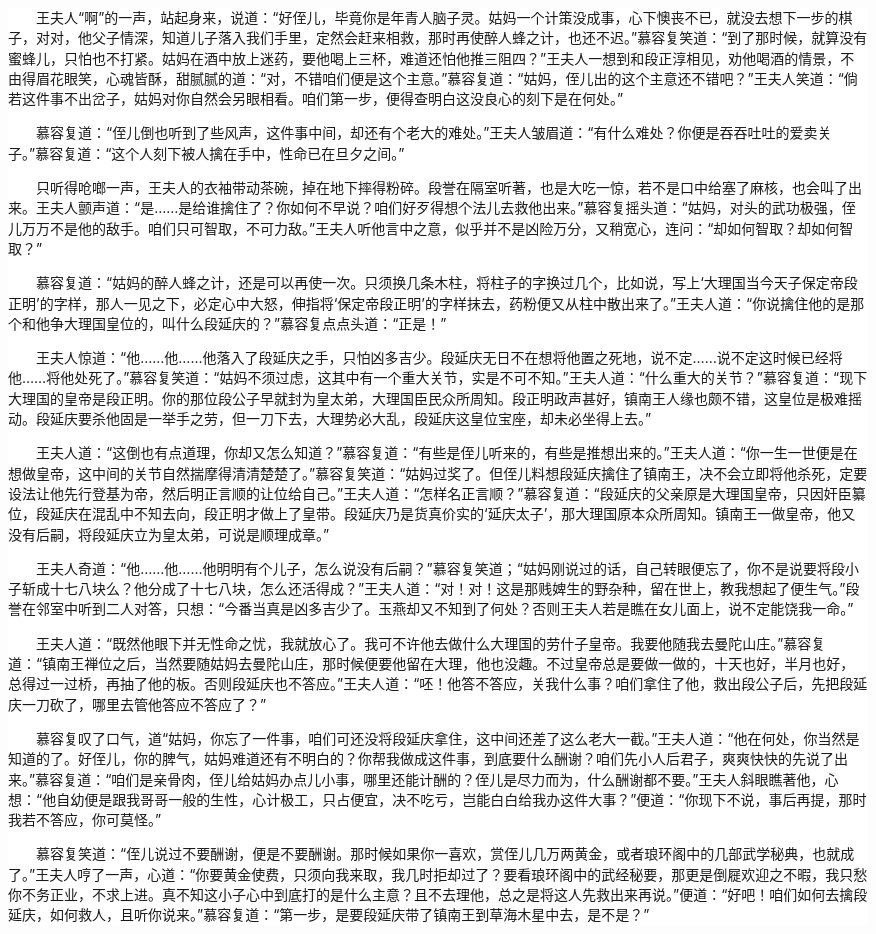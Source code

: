　　王夫人“啊”的一声，站起身来，说道：“好侄儿，毕竟你是年青人脑子灵。姑妈一个计策没成事，心下懊丧不已，就没去想下一步的棋子，对对，他父子情深，知道儿子落入我们手里，定然会赶来相救，那时再使醉人蜂之计，也还不迟。”慕容复笑道：“到了那时候，就算没有蜜蜂儿，只怕也不打紧。姑妈在酒中放上迷药，要他喝上三杯，难道还怕他推三阻四？”王夫人一想到和段正淳相见，劝他喝酒的情景，不由得眉花眼笑，心魂皆酥，甜腻腻的道：“对，不错咱们便是这个主意。”慕容复道：“姑妈，侄儿出的这个主意还不错吧？”王夫人笑道：“倘若这件事不出岔子，姑妈对你自然会另眼相看。咱们第一步，便得查明白这没良心的刻下是在何处。”

　　慕容复道：“侄儿倒也听到了些风声，这件事中间，却还有个老大的难处。”王夫人皱眉道：“有什么难处？你便是吞吞吐吐的爱卖关子。”慕容复道：“这个人刻下被人擒在手中，性命已在旦夕之间。”

　　只听得呛啷一声，王夫人的衣袖带动茶碗，掉在地下摔得粉碎。段誉在隔室听著，也是大吃一惊，若不是口中给塞了麻核，也会叫了出来。王夫人颤声道：“是……是给谁擒住了？你如何不早说？咱们好歹得想个法儿去救他出来。”慕容复摇头道：“姑妈，对头的武功极强，侄儿万万不是他的敌手。咱们只可智取，不可力敌。”王夫人听他言中之意，似乎并不是凶险万分，又稍宽心，连问：“却如何智取？却如何智取？”

　　慕容复道：“姑妈的醉人蜂之计，还是可以再使一次。只须换几条木柱，将柱子的字换过几个，比如说，写上‘大理国当今天子保定帝段正明’的字样，那人一见之下，必定心中大怒，伸指将‘保定帝段正明’的字样抹去，药粉便又从柱中散出来了。”王夫人道：“你说擒住他的是那个和他争大理国皇位的，叫什么段延庆的？”慕容复点点头道：“正是！”

　　王夫人惊道：“他……他……他落入了段延庆之手，只怕凶多吉少。段延庆无日不在想将他置之死地，说不定……说不定这时候已经将他……将他处死了。”慕容复笑道：“姑妈不须过虑，这其中有一个重大关节，实是不可不知。”王夫人道：“什么重大的关节？”慕容复道：“现下大理国的皇帝是段正明。你的那位段公子早就封为皇太弟，大理国臣民众所周知。段正明政声甚好，镇南王人缘也颇不错，这皇位是极难摇动。段延庆要杀他固是一举手之劳，但一刀下去，大理势必大乱，段延庆这皇位宝座，却未必坐得上去。”

　　王夫人道：“这倒也有点道理，你却又怎么知道？”慕容复道：“有些是侄儿听来的，有些是推想出来的。”王夫人道：“你一生一世便是在想做皇帝，这中间的关节自然揣摩得清清楚楚了。”慕容复笑道：“姑妈过奖了。但侄儿料想段延庆擒住了镇南王，决不会立即将他杀死，定要设法让他先行登基为帝，然后明正言顺的让位给自己。”王夫人道：“怎样名正言顺？”慕容复道：“段延庆的父亲原是大理国皇帝，只因奸臣纂位，段延庆在混乱中不知去向，段正明才做上了皇带。段延庆乃是货真价实的‘延庆太子’，那大理国原本众所周知。镇南王一做皇帝，他又没有后嗣，将段延庆立为皇太弟，可说是顺理成章。”

　　王夫人奇道：“他……他……他明明有个儿子，怎么说没有后嗣？”慕容复笑道；“姑妈刚说过的话，自己转眼便忘了，你不是说要将段小子斩成十七八块么？他分成了十七八块，怎么还活得成？”王夫人道：“对！对！这是那贱婢生的野杂种，留在世上，教我想起了便生气。”段誉在邻室中听到二人对答，只想：“今番当真是凶多吉少了。玉燕却又不知到了何处？否则王夫人若是瞧在女儿面上，说不定能饶我一命。”

　　王夫人道：“既然他眼下并无性命之忧，我就放心了。我可不许他去做什么大理国的劳什子皇帝。我要他随我去曼陀山庄。”慕容复道：“镇南王禅位之后，当然要随姑妈去曼陀山庄，那时候便要他留在大理，他也没趣。不过皇帝总是要做一做的，十天也好，半月也好，总得过一过桥，再抽了他的板。否则段延庆也不答应。”王夫人道：“呸！他答不答应，关我什么事？咱们拿住了他，救出段公子后，先把段延庆一刀砍了，哪里去管他答应不答应了？”

　　慕容复叹了口气，道“姑妈，你忘了一件事，咱们可还没将段延庆拿住，这中间还差了这么老大一截。”王夫人道：“他在何处，你当然是知道的了。好侄儿，你的脾气，姑妈难道还有不明白的？你帮我做成这件事，到底要什么酬谢？咱们先小人后君子，爽爽快快的先说了出来。”慕容复道：“咱们是亲骨肉，侄儿给姑妈办点儿小事，哪里还能计酬的？侄儿是尽力而为，什么酬谢都不要。”王夫人斜眼瞧著他，心想：“他自幼便是跟我哥哥一般的生性，心计极工，只占便宜，决不吃亏，岂能白白给我办这件大事？”便道：“你现下不说，事后再提，那时我若不答应，你可莫怪。”

　　慕容复笑道：“侄儿说过不要酬谢，便是不要酬谢。那时候如果你一喜欢，赏侄儿几万两黄金，或者琅环阁中的几部武学秘典，也就成了。”王夫人哼了一声，心道：“你要黄金使费，只须向我来取，我几时拒却过了？要看琅环阁中的武经秘要，那更是倒屣欢迎之不暇，我只愁你不务正业，不求上进。真不知这小子心中到底打的是什么主意？且不去理他，总之是将这人先救出来再说。”便道：“好吧！咱们如何去擒段延庆，如何救人，且听你说来。”慕容复道：“第一步，是要段延庆带了镇南王到草海木星中去，是不是？”